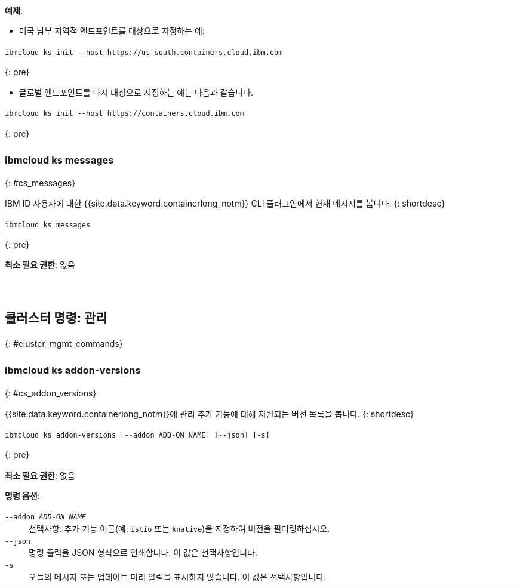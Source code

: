 </dl>

**예제**:
*  미국 남부 지역적 엔드포인트를 대상으로 지정하는 예:
  ```
  ibmcloud ks init --host https://us-south.containers.cloud.ibm.com
  ```
  {: pre}
*  글로벌 엔드포인트를 다시 대상으로 지정하는 예는 다음과 같습니다. 
  ```
  ibmcloud ks init --host https://containers.cloud.ibm.com
  ```
  {: pre}
</br>
### ibmcloud ks messages
{: #cs_messages}

IBM ID 사용자에 대한 {{site.data.keyword.containerlong_notm}} CLI 플러그인에서 현재 메시지를 봅니다.
{: shortdesc}

```
ibmcloud ks messages
```
{: pre}

**최소 필요 권한**: 없음

<br />


## 클러스터 명령: 관리
{: #cluster_mgmt_commands}

### ibmcloud ks addon-versions
{: #cs_addon_versions}

{{site.data.keyword.containerlong_notm}}에 관리 추가 기능에 대해 지원되는 버전 목록을 봅니다.
{: shortdesc}

```
ibmcloud ks addon-versions [--addon ADD-ON_NAME] [--json] [-s]
```
{: pre}

**최소 필요 권한**: 없음

**명령 옵션**:
<dl>
<dt><code>--addon <em>ADD-ON_NAME</em></code></dt>
<dd>선택사항: 추가 기능 이름(예: <code>istio</code> 또는 <code>knative</code>)을 지정하여 버전을 필터링하십시오.</dd>

<dt><code>--json</code></dt>
<dd>명령 출력을 JSON 형식으로 인쇄합니다.  이 값은 선택사항입니다.</dd>

<dt><code>-s</code></dt>
<dd>오늘의 메시지 또는 업데이트 미리 알림을 표시하지 않습니다.  이 값은 선택사항입니다.</dd>
</dl>
